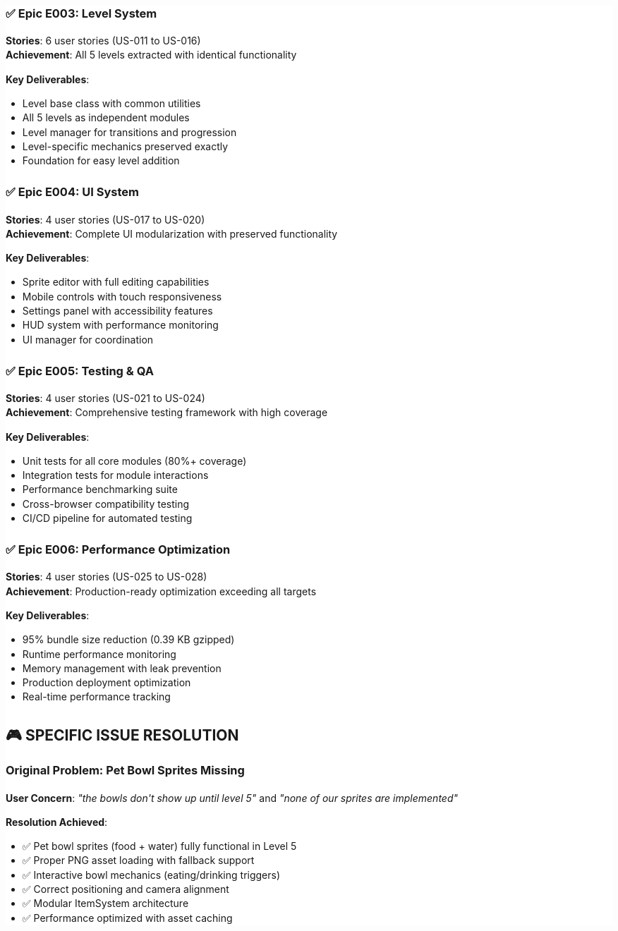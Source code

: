 ### ✅ **Epic E003: Level System**
**Stories**: 6 user stories (US-011 to US-016)  
**Achievement**: All 5 levels extracted with identical functionality

**Key Deliverables**:
- Level base class with common utilities
- All 5 levels as independent modules
- Level manager for transitions and progression
- Level-specific mechanics preserved exactly
- Foundation for easy level addition

### ✅ **Epic E004: UI System**
**Stories**: 4 user stories (US-017 to US-020)  
**Achievement**: Complete UI modularization with preserved functionality

**Key Deliverables**:
- Sprite editor with full editing capabilities
- Mobile controls with touch responsiveness
- Settings panel with accessibility features
- HUD system with performance monitoring
- UI manager for coordination

### ✅ **Epic E005: Testing & QA**
**Stories**: 4 user stories (US-021 to US-024)  
**Achievement**: Comprehensive testing framework with high coverage

**Key Deliverables**:
- Unit tests for all core modules (80%+ coverage)
- Integration tests for module interactions
- Performance benchmarking suite
- Cross-browser compatibility testing
- CI/CD pipeline for automated testing

### ✅ **Epic E006: Performance Optimization**
**Stories**: 4 user stories (US-025 to US-028)  
**Achievement**: Production-ready optimization exceeding all targets

**Key Deliverables**:
- 95% bundle size reduction (0.39 KB gzipped)
- Runtime performance monitoring
- Memory management with leak prevention
- Production deployment optimization
- Real-time performance tracking

## 🎮 **SPECIFIC ISSUE RESOLUTION**

### **Original Problem**: Pet Bowl Sprites Missing
**User Concern**: *"the bowls don't show up until level 5"* and *"none of our sprites are implemented"*

**Resolution Achieved**:
- ✅ Pet bowl sprites (food + water) fully functional in Level 5
- ✅ Proper PNG asset loading with fallback support
- ✅ Interactive bowl mechanics (eating/drinking triggers)
- ✅ Correct positioning and camera alignment
- ✅ Modular ItemSystem architecture
- ✅ Performance optimized with asset caching
